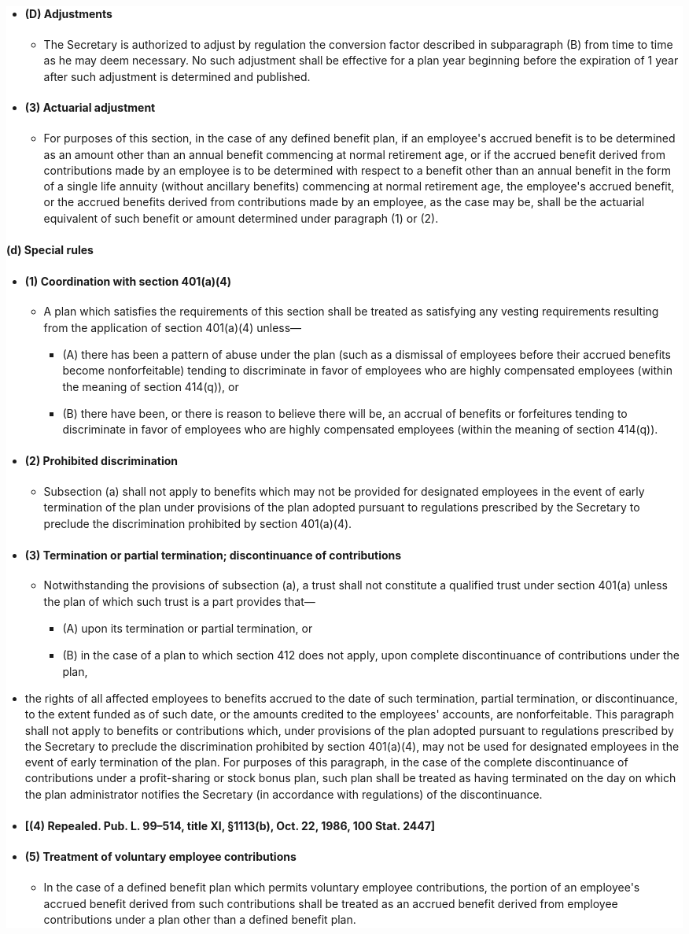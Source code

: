   * #### (D) Adjustments
    * The Secretary is authorized to adjust by regulation the conversion factor described in subparagraph (B) from time to time as he may deem necessary. No such adjustment shall be effective for a plan year beginning before the expiration of 1 year after such adjustment is determined and published.

* #### (3) Actuarial adjustment
  * For purposes of this section, in the case of any defined benefit plan, if an employee's accrued benefit is to be determined as an amount other than an annual benefit commencing at normal retirement age, or if the accrued benefit derived from contributions made by an employee is to be determined with respect to a benefit other than an annual benefit in the form of a single life annuity (without ancillary benefits) commencing at normal retirement age, the employee's accrued benefit, or the accrued benefits derived from contributions made by an employee, as the case may be, shall be the actuarial equivalent of such benefit or amount determined under paragraph (1) or (2).

#### (d) Special rules
* #### (1) Coordination with section 401(a)(4)
  * A plan which satisfies the requirements of this section shall be treated as satisfying any vesting requirements resulting from the application of section 401(a)(4) unless—

    * (A) there has been a pattern of abuse under the plan (such as a dismissal of employees before their accrued benefits become nonforfeitable) tending to discriminate in favor of employees who are highly compensated employees (within the meaning of section 414(q)), or

    * (B) there have been, or there is reason to believe there will be, an accrual of benefits or forfeitures tending to discriminate in favor of employees who are highly compensated employees (within the meaning of section 414(q)).

* #### (2) Prohibited discrimination
  * Subsection (a) shall not apply to benefits which may not be provided for designated employees in the event of early termination of the plan under provisions of the plan adopted pursuant to regulations prescribed by the Secretary to preclude the discrimination prohibited by section 401(a)(4).

* #### (3) Termination or partial termination; discontinuance of contributions
  * Notwithstanding the provisions of subsection (a), a trust shall not constitute a qualified trust under section 401(a) unless the plan of which such trust is a part provides that—

    * (A) upon its termination or partial termination, or

    * (B) in the case of a plan to which section 412 does not apply, upon complete discontinuance of contributions under the plan,


* the rights of all affected employees to benefits accrued to the date of such termination, partial termination, or discontinuance, to the extent funded as of such date, or the amounts credited to the employees' accounts, are nonforfeitable. This paragraph shall not apply to benefits or contributions which, under provisions of the plan adopted pursuant to regulations prescribed by the Secretary to preclude the discrimination prohibited by section 401(a)(4), may not be used for designated employees in the event of early termination of the plan. For purposes of this paragraph, in the case of the complete discontinuance of contributions under a profit-sharing or stock bonus plan, such plan shall be treated as having terminated on the day on which the plan administrator notifies the Secretary (in accordance with regulations) of the discontinuance.

* #### [(4) Repealed. Pub. L. 99–514, title XI, §1113(b), Oct. 22, 1986, 100 Stat. 2447]
* #### (5) Treatment of voluntary employee contributions
  * In the case of a defined benefit plan which permits voluntary employee contributions, the portion of an employee's accrued benefit derived from such contributions shall be treated as an accrued benefit derived from employee contributions under a plan other than a defined benefit plan.
